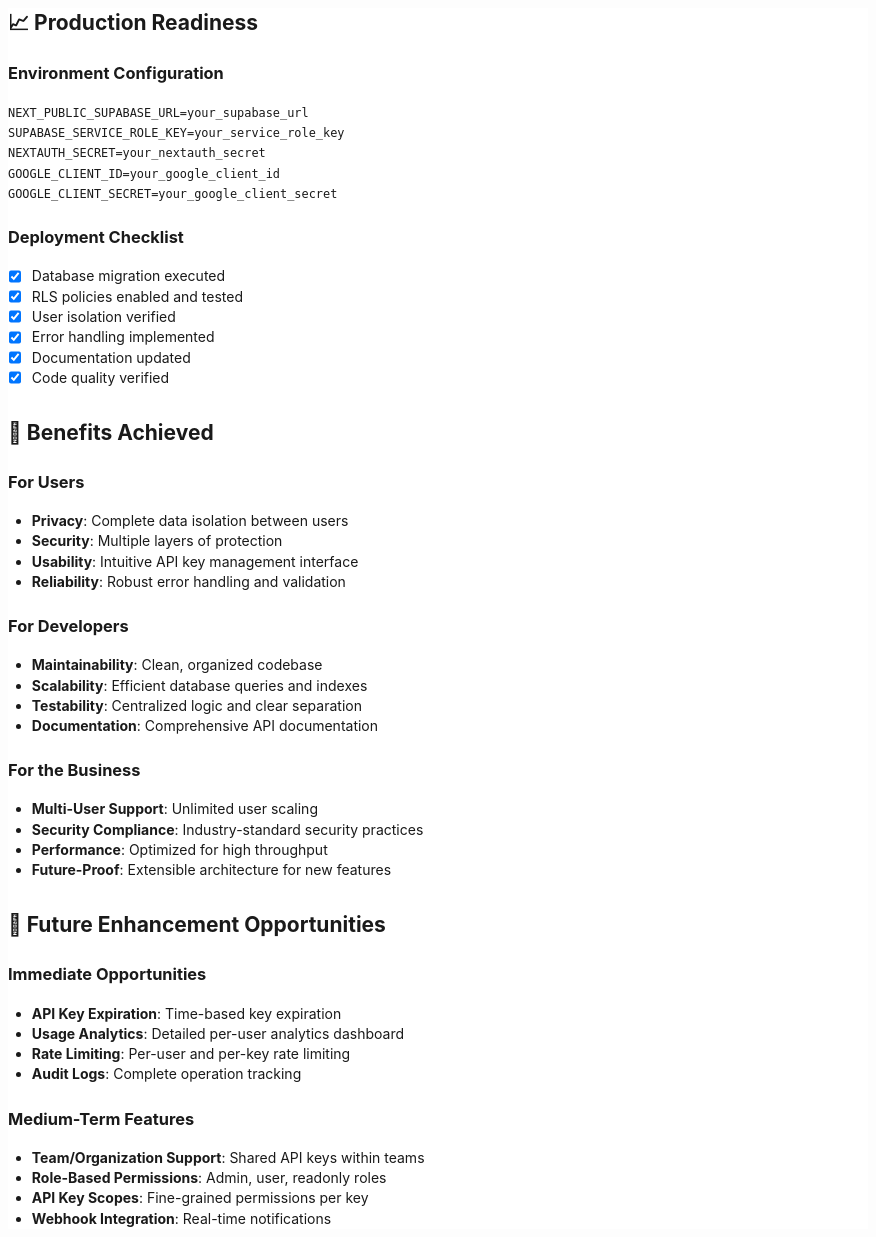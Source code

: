 ## 📈 Production Readiness

### Environment Configuration
```env
NEXT_PUBLIC_SUPABASE_URL=your_supabase_url
SUPABASE_SERVICE_ROLE_KEY=your_service_role_key
NEXTAUTH_SECRET=your_nextauth_secret
GOOGLE_CLIENT_ID=your_google_client_id
GOOGLE_CLIENT_SECRET=your_google_client_secret
```

### Deployment Checklist
- [x] Database migration executed
- [x] RLS policies enabled and tested
- [x] User isolation verified
- [x] Error handling implemented
- [x] Documentation updated
- [x] Code quality verified

## 🎯 Benefits Achieved

### For Users
- **Privacy**: Complete data isolation between users
- **Security**: Multiple layers of protection
- **Usability**: Intuitive API key management interface
- **Reliability**: Robust error handling and validation

### For Developers
- **Maintainability**: Clean, organized codebase
- **Scalability**: Efficient database queries and indexes
- **Testability**: Centralized logic and clear separation
- **Documentation**: Comprehensive API documentation

### For the Business
- **Multi-User Support**: Unlimited user scaling
- **Security Compliance**: Industry-standard security practices
- **Performance**: Optimized for high throughput
- **Future-Proof**: Extensible architecture for new features

## 🚀 Future Enhancement Opportunities

### Immediate Opportunities
- **API Key Expiration**: Time-based key expiration
- **Usage Analytics**: Detailed per-user analytics dashboard
- **Rate Limiting**: Per-user and per-key rate limiting
- **Audit Logs**: Complete operation tracking

### Medium-Term Features
- **Team/Organization Support**: Shared API keys within teams
- **Role-Based Permissions**: Admin, user, readonly roles
- **API Key Scopes**: Fine-grained permissions per key
- **Webhook Integration**: Real-time notifications
